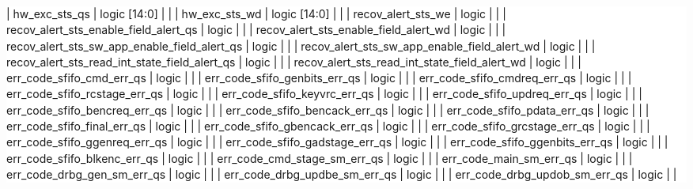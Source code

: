 | hw_exc_sts_qs                                 | logic [14:0]       |                                                                                                                              |
| hw_exc_sts_wd                                 | logic [14:0]       |                                                                                                                              |
| recov_alert_sts_we                            | logic              |                                                                                                                              |
| recov_alert_sts_enable_field_alert_qs         | logic              |                                                                                                                              |
| recov_alert_sts_enable_field_alert_wd         | logic              |                                                                                                                              |
| recov_alert_sts_sw_app_enable_field_alert_qs  | logic              |                                                                                                                              |
| recov_alert_sts_sw_app_enable_field_alert_wd  | logic              |                                                                                                                              |
| recov_alert_sts_read_int_state_field_alert_qs | logic              |                                                                                                                              |
| recov_alert_sts_read_int_state_field_alert_wd | logic              |                                                                                                                              |
| err_code_sfifo_cmd_err_qs                     | logic              |                                                                                                                              |
| err_code_sfifo_genbits_err_qs                 | logic              |                                                                                                                              |
| err_code_sfifo_cmdreq_err_qs                  | logic              |                                                                                                                              |
| err_code_sfifo_rcstage_err_qs                 | logic              |                                                                                                                              |
| err_code_sfifo_keyvrc_err_qs                  | logic              |                                                                                                                              |
| err_code_sfifo_updreq_err_qs                  | logic              |                                                                                                                              |
| err_code_sfifo_bencreq_err_qs                 | logic              |                                                                                                                              |
| err_code_sfifo_bencack_err_qs                 | logic              |                                                                                                                              |
| err_code_sfifo_pdata_err_qs                   | logic              |                                                                                                                              |
| err_code_sfifo_final_err_qs                   | logic              |                                                                                                                              |
| err_code_sfifo_gbencack_err_qs                | logic              |                                                                                                                              |
| err_code_sfifo_grcstage_err_qs                | logic              |                                                                                                                              |
| err_code_sfifo_ggenreq_err_qs                 | logic              |                                                                                                                              |
| err_code_sfifo_gadstage_err_qs                | logic              |                                                                                                                              |
| err_code_sfifo_ggenbits_err_qs                | logic              |                                                                                                                              |
| err_code_sfifo_blkenc_err_qs                  | logic              |                                                                                                                              |
| err_code_cmd_stage_sm_err_qs                  | logic              |                                                                                                                              |
| err_code_main_sm_err_qs                       | logic              |                                                                                                                              |
| err_code_drbg_gen_sm_err_qs                   | logic              |                                                                                                                              |
| err_code_drbg_updbe_sm_err_qs                 | logic              |                                                                                                                              |
| err_code_drbg_updob_sm_err_qs                 | logic              |                                                                                                                              |